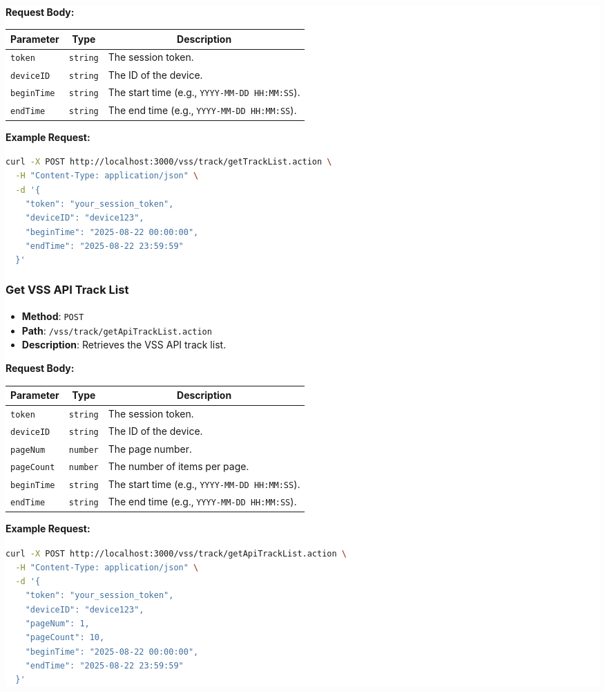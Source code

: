 **Request Body:**

| Parameter   | Type     | Description                     |
| ------------- | -------- | ------------------------------- |
| `token`     | `string` | The session token.              |
| `deviceID`  | `string` | The ID of the device.           |
| `beginTime` | `string` | The start time (e.g., `YYYY-MM-DD HH:MM:SS`). |
| `endTime`   | `string` | The end time (e.g., `YYYY-MM-DD HH:MM:SS`).   |

**Example Request:**

```bash
curl -X POST http://localhost:3000/vss/track/getTrackList.action \
  -H "Content-Type: application/json" \
  -d '{
    "token": "your_session_token",
    "deviceID": "device123",
    "beginTime": "2025-08-22 00:00:00",
    "endTime": "2025-08-22 23:59:59"
  }'
```

### Get VSS API Track List

- **Method**: `POST`
- **Path**: `/vss/track/getApiTrackList.action`
- **Description**: Retrieves the VSS API track list.

**Request Body:**

| Parameter   | Type     | Description                     |
| ------------- | -------- | ------------------------------- |
| `token`     | `string` | The session token.              |
| `deviceID`  | `string` | The ID of the device.           |
| `pageNum`   | `number` | The page number.                |
| `pageCount` | `number` | The number of items per page.   |
| `beginTime` | `string` | The start time (e.g., `YYYY-MM-DD HH:MM:SS`). |
| `endTime`   | `string` | The end time (e.g., `YYYY-MM-DD HH:MM:SS`).   |

**Example Request:**

```bash
curl -X POST http://localhost:3000/vss/track/getApiTrackList.action \
  -H "Content-Type: application/json" \
  -d '{
    "token": "your_session_token",
    "deviceID": "device123",
    "pageNum": 1,
    "pageCount": 10,
    "beginTime": "2025-08-22 00:00:00",
    "endTime": "2025-08-22 23:59:59"
  }'
```
